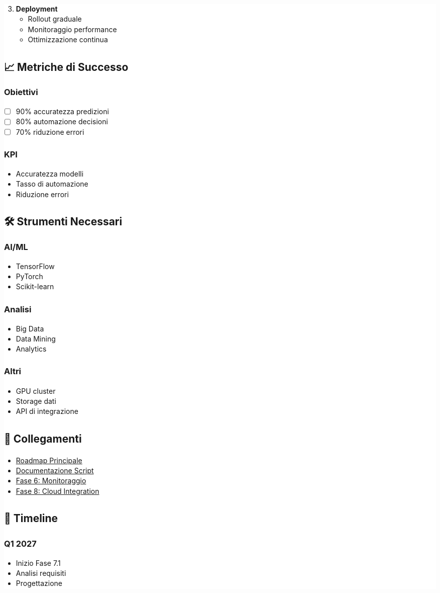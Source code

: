 3. **Deployment**
   - Rollout graduale
   - Monitoraggio performance
   - Ottimizzazione continua

## 📈 Metriche di Successo

### Obiettivi
- [ ] 90% accuratezza predizioni
- [ ] 80% automazione decisioni
- [ ] 70% riduzione errori

### KPI
- Accuratezza modelli
- Tasso di automazione
- Riduzione errori

## 🛠️ Strumenti Necessari

### AI/ML
- TensorFlow
- PyTorch
- Scikit-learn

### Analisi
- Big Data
- Data Mining
- Analytics

### Altri
- GPU cluster
- Storage dati
- API di integrazione

## 🔄 Collegamenti

- [Roadmap Principale](../roadmap.md)
- [Documentazione Script](../project.md)
- [Fase 6: Monitoraggio](../roadmap/06_monitoring.md)
- [Fase 8: Cloud Integration](../roadmap/08_cloud_integration.md)

## 📅 Timeline

### Q1 2027
- Inizio Fase 7.1
- Analisi requisiti
- Progettazione
